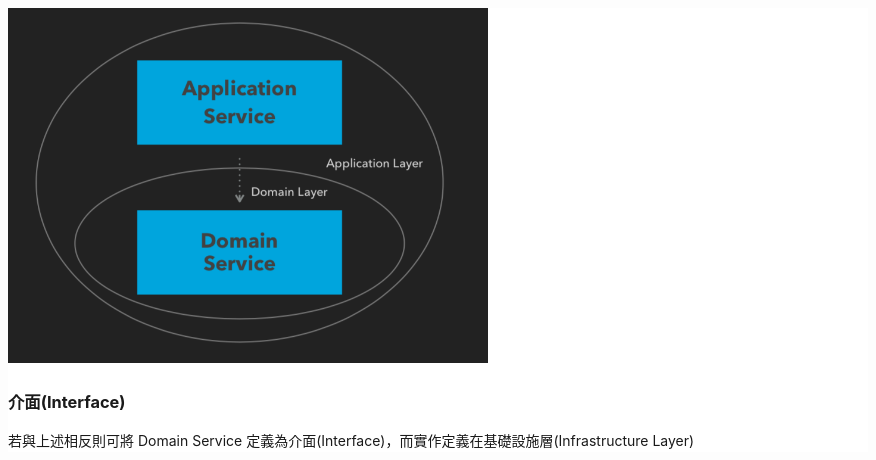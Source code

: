   <img src="./images/domain-service-instance.png" width="480px">
</p>

### 介面(Interface)
若與上述相反則可將 Domain Service 定義為介面(Interface)，而實作定義在基礎設施層(Infrastructure Layer)

<p align="center">